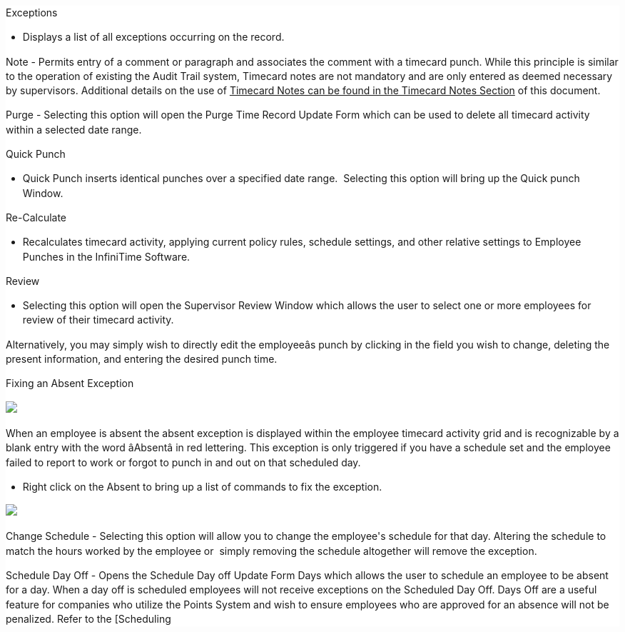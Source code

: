 Exceptions

- Displays a list of all exceptions occurring on the record.

Note - Permits
entry of a comment or paragraph and associates the comment with a timecard
punch. While this principle is similar to the operation of existing the
Audit Trail system, Timecard notes are not mandatory and are only entered
as deemed necessary by supervisors. Additional details on the use of [Timecard
Notes can be found in the Timecard Notes Section](TimecardEditing.md#tim43_Timecard_Notes:_Overview) of this document.

Purge -
Selecting this option will open the Purge Time Record Update Form which
can be used to delete all timecard activity within a selected date range.

Quick Punch

- Quick Punch inserts identical punches over a specified date range.  Selecting
  this option will bring up the Quick punch Window.

Re-Calculate

- Recalculates timecard activity, applying current policy rules, schedule
  settings, and other relative settings to Employee Punches in the InfiniTime Software.

Review

- Selecting this option will open the Supervisor Review Window which allows
  the user to select one or more employees for review of their timecard
  activity.

Alternatively, you may simply wish to directly
edit the employeeâs punch by clicking in the field you wish to change,
deleting the present information, and entering the desired punch time.

Fixing an Absent Exception

![](/img/image18.jpg)

When an employee is absent the absent exception
is displayed within the employee timecard activity grid and is recognizable
by a blank entry with the word âAbsentâ in red lettering. This exception
is only triggered if you have a schedule set and the employee failed to
report to work or forgot to punch in and out on that scheduled day.

- Right click on the Absent to bring
  up a list of commands to fix the exception.

![](/img/Unapproved_OT.gif)

Change
Schedule - Selecting this option will
allow you to change the employee's schedule for that day. Altering the
schedule to match the hours worked by the employee or  simply removing
the schedule altogether will remove the exception.

Schedule Day Off - Opens the Schedule
Day off Update Form Days which allows the user to schedule an employee
to be absent for a day. When a day off is scheduled employees will not
receive exceptions on the Scheduled Day Off. Days Off are a useful feature
for companies who utilize the Points System and wish to ensure employees
who are approved for an absence will not be penalized. Refer to the [Scheduling
